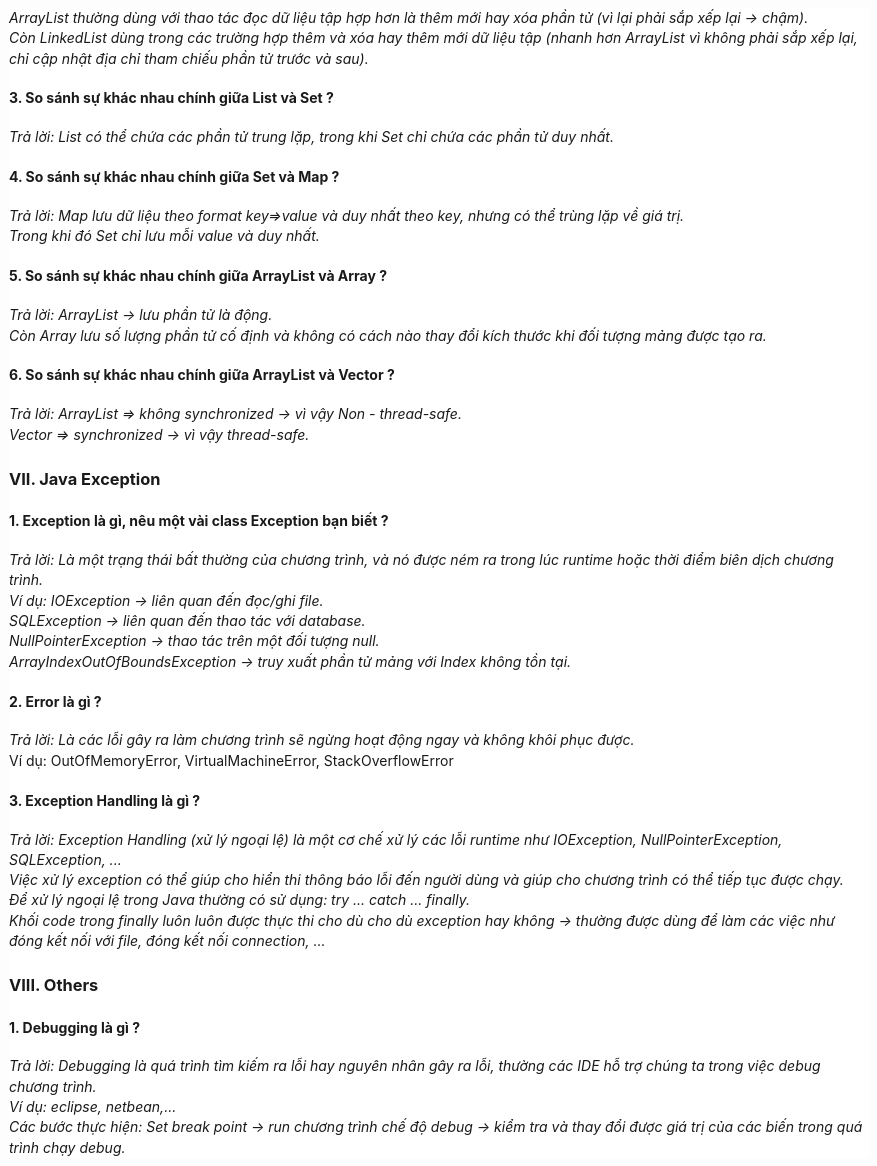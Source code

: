 _ArrayList thường dùng với thao tác đọc dữ liệu tập hợp hơn là thêm mới hay xóa phần tử (vì lại phải sắp xếp lại -> chậm)._ \
_Còn LinkedList dùng trong các trường hợp thêm và xóa hay thêm mới dữ liệu tập (nhanh hơn ArrayList vì không phải sắp xếp lại, chỉ cập nhật địa chỉ tham chiếu phần tử trước và sau)._
#### 3. So sánh sự khác nhau chính giữa List và Set ?
_Trả lời: List có thể chứa các phần tử trung lặp, trong khi Set chỉ chứa các phần tử duy nhất._
#### 4. So sánh sự khác nhau chính giữa Set và Map ?
_Trả lời: Map lưu dữ liệu theo format key=>value và duy nhất theo key, nhưng có thể trùng lặp về giá trị._ \
_Trong khi đó Set chỉ lưu mỗi value và duy nhất._
#### 5. So sánh sự khác nhau chính giữa ArrayList và Array ?
_Trả lời: ArrayList -> lưu phần tử là động._ \
_Còn Array lưu số lượng phần tử cố định và không có cách nào thay đổi kích thước khi đối tượng mảng được tạo ra._
#### 6. So sánh sự khác nhau chính giữa ArrayList và Vector ?
_Trả lời: ArrayList => không synchronized -> vì vậy Non - thread-safe._ \
_Vector => synchronized -> vì vậy thread-safe._
### VII. Java Exception
#### 1. Exception là gì, nêu một vài class Exception bạn biết ?
_Trả lời: Là một trạng thái bất thường của chương trình, và nó được ném ra trong lúc runtime hoặc thời điểm biên dịch chương trình._ \
_Ví dụ: IOException -> liên quan đến đọc/ghi file._ \
_SQLException -> liên quan đến thao tác với database._ \
_NullPointerException -> thao tác trên một đối tượng null._ \
_ArrayIndexOutOfBoundsException -> truy xuất phần tử mảng với Index không tồn tại._ 
#### 2. Error là gì ?
_Trả lời: Là các lỗi gây ra làm chương trình sẽ ngừng hoạt động ngay và không khôi phục được._ \
Ví dụ: OutOfMemoryError, VirtualMachineError, StackOverflowError
#### 3. Exception Handling là gì ?
_Trả lời: Exception Handling (xử lý ngoại lệ) là một cơ chế xử lý các lỗi runtime như IOException, NullPointerException, SQLException, ..._ \
_Việc xử lý exception có thể giúp cho hiển thi thông báo lỗi đến người dùng và giúp cho chương trình có thể tiếp tục được chạy._ \
_Để xử lý ngoại lệ trong Java thường có sử dụng: try ... catch ... finally._ \
_Khối code trong finally luôn luôn được thực thi cho dù cho dù exception hay không -> thường được dùng để làm các việc như đóng kết nối với file, đóng kết nối connection, ..._
### VIII. Others
#### 1. Debugging là gì ?
_Trả lời: Debugging là quá trình tìm kiếm ra lỗi hay nguyên nhân gây ra lỗi, thường các IDE hỗ trợ chúng ta trong việc debug chương trình._ \
_Ví dụ: eclipse, netbean,..._ \
_Các bước thực hiện: Set break point -> run chương trình chế độ debug -> kiểm tra và thay đổi được giá trị của các biến trong quá trình chạy debug._ 
